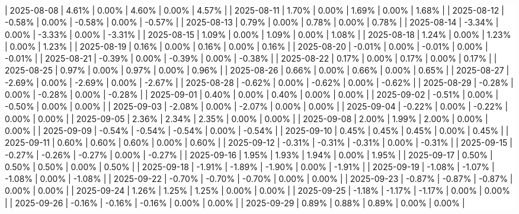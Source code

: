 | 2025-08-08 | 4.61%     | 0.00%               | 4.60%     | 0.00%    | 4.57%              |
| 2025-08-11 | 1.70%     | 0.00%               | 1.69%     | 0.00%    | 1.68%              |
| 2025-08-12 | -0.58%    | 0.00%               | -0.58%    | 0.00%    | -0.57%             |
| 2025-08-13 | 0.79%     | 0.00%               | 0.78%     | 0.00%    | 0.78%              |
| 2025-08-14 | -3.34%    | 0.00%               | -3.33%    | 0.00%    | -3.31%             |
| 2025-08-15 | 1.09%     | 0.00%               | 1.09%     | 0.00%    | 1.08%              |
| 2025-08-18 | 1.24%     | 0.00%               | 1.23%     | 0.00%    | 1.23%              |
| 2025-08-19 | 0.16%     | 0.00%               | 0.16%     | 0.00%    | 0.16%              |
| 2025-08-20 | -0.01%    | 0.00%               | -0.01%    | 0.00%    | -0.01%             |
| 2025-08-21 | -0.39%    | 0.00%               | -0.39%    | 0.00%    | -0.38%             |
| 2025-08-22 | 0.17%     | 0.00%               | 0.17%     | 0.00%    | 0.17%              |
| 2025-08-25 | 0.97%     | 0.00%               | 0.97%     | 0.00%    | 0.96%              |
| 2025-08-26 | 0.66%     | 0.00%               | 0.66%     | 0.00%    | 0.65%              |
| 2025-08-27 | -2.69%    | 0.00%               | -2.69%    | 0.00%    | -2.67%             |
| 2025-08-28 | -0.62%    | 0.00%               | -0.62%    | 0.00%    | -0.62%             |
| 2025-08-29 | -0.28%    | 0.00%               | -0.28%    | 0.00%    | -0.28%             |
| 2025-09-01 | 0.40%     | 0.00%               | 0.40%     | 0.00%    | 0.00%              |
| 2025-09-02 | -0.51%    | 0.00%               | -0.50%    | 0.00%    | 0.00%              |
| 2025-09-03 | -2.08%    | 0.00%               | -2.07%    | 0.00%    | 0.00%              |
| 2025-09-04 | -0.22%    | 0.00%               | -0.22%    | 0.00%    | 0.00%              |
| 2025-09-05 | 2.36%     | 2.34%               | 2.35%     | 0.00%    | 0.00%              |
| 2025-09-08 | 2.00%     | 1.99%               | 2.00%     | 0.00%    | 0.00%              |
| 2025-09-09 | -0.54%    | -0.54%              | -0.54%    | 0.00%    | -0.54%             |
| 2025-09-10 | 0.45%     | 0.45%               | 0.45%     | 0.00%    | 0.45%              |
| 2025-09-11 | 0.60%     | 0.60%               | 0.60%     | 0.00%    | 0.60%              |
| 2025-09-12 | -0.31%    | -0.31%              | -0.31%    | 0.00%    | -0.31%             |
| 2025-09-15 | -0.27%    | -0.26%              | -0.27%    | 0.00%    | -0.27%             |
| 2025-09-16 | 1.95%     | 1.93%               | 1.94%     | 0.00%    | 1.95%              |
| 2025-09-17 | 0.50%     | 0.50%               | 0.50%     | 0.00%    | 0.50%              |
| 2025-09-18 | -1.91%    | -1.89%              | -1.90%    | 0.00%    | -1.91%             |
| 2025-09-19 | -1.08%    | -1.07%              | -1.08%    | 0.00%    | -1.08%             |
| 2025-09-22 | -0.70%    | -0.70%              | -0.70%    | 0.00%    | 0.00%              |
| 2025-09-23 | -0.87%    | -0.87%              | -0.87%    | 0.00%    | 0.00%              |
| 2025-09-24 | 1.26%     | 1.25%               | 1.25%     | 0.00%    | 0.00%              |
| 2025-09-25 | -1.18%    | -1.17%              | -1.17%    | 0.00%    | 0.00%              |
| 2025-09-26 | -0.16%    | -0.16%              | -0.16%    | 0.00%    | 0.00%              |
| 2025-09-29 | 0.89%     | 0.88%               | 0.89%     | 0.00%    | 0.00%              |